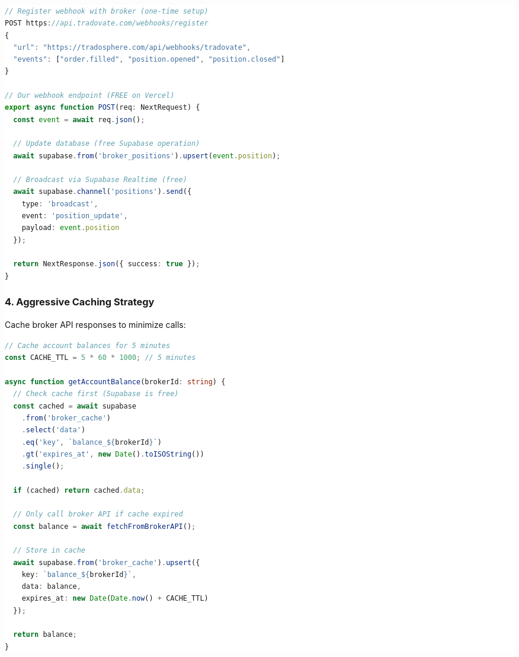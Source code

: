 ```typescript
// Register webhook with broker (one-time setup)
POST https://api.tradovate.com/webhooks/register
{
  "url": "https://tradosphere.com/api/webhooks/tradovate",
  "events": ["order.filled", "position.opened", "position.closed"]
}

// Our webhook endpoint (FREE on Vercel)
export async function POST(req: NextRequest) {
  const event = await req.json();

  // Update database (free Supabase operation)
  await supabase.from('broker_positions').upsert(event.position);

  // Broadcast via Supabase Realtime (free)
  await supabase.channel('positions').send({
    type: 'broadcast',
    event: 'position_update',
    payload: event.position
  });

  return NextResponse.json({ success: true });
}
```

### 4. Aggressive Caching Strategy

Cache broker API responses to minimize calls:

```typescript
// Cache account balances for 5 minutes
const CACHE_TTL = 5 * 60 * 1000; // 5 minutes

async function getAccountBalance(brokerId: string) {
  // Check cache first (Supabase is free)
  const cached = await supabase
    .from('broker_cache')
    .select('data')
    .eq('key', `balance_${brokerId}`)
    .gt('expires_at', new Date().toISOString())
    .single();

  if (cached) return cached.data;

  // Only call broker API if cache expired
  const balance = await fetchFromBrokerAPI();

  // Store in cache
  await supabase.from('broker_cache').upsert({
    key: `balance_${brokerId}`,
    data: balance,
    expires_at: new Date(Date.now() + CACHE_TTL)
  });

  return balance;
}
```
